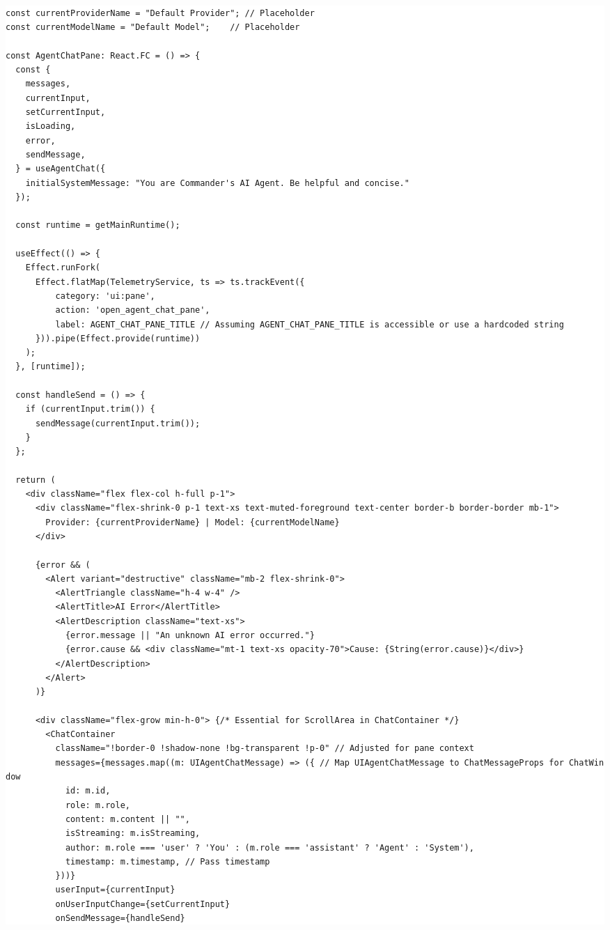     const currentProviderName = "Default Provider"; // Placeholder
    const currentModelName = "Default Model";    // Placeholder

    const AgentChatPane: React.FC = () => {
      const {
        messages,
        currentInput,
        setCurrentInput,
        isLoading,
        error,
        sendMessage,
      } = useAgentChat({
        initialSystemMessage: "You are Commander's AI Agent. Be helpful and concise."
      });

      const runtime = getMainRuntime();

      useEffect(() => {
        Effect.runFork(
          Effect.flatMap(TelemetryService, ts => ts.trackEvent({
              category: 'ui:pane',
              action: 'open_agent_chat_pane',
              label: AGENT_CHAT_PANE_TITLE // Assuming AGENT_CHAT_PANE_TITLE is accessible or use a hardcoded string
          })).pipe(Effect.provide(runtime))
        );
      }, [runtime]);

      const handleSend = () => {
        if (currentInput.trim()) {
          sendMessage(currentInput.trim());
        }
      };

      return (
        <div className="flex flex-col h-full p-1">
          <div className="flex-shrink-0 p-1 text-xs text-muted-foreground text-center border-b border-border mb-1">
            Provider: {currentProviderName} | Model: {currentModelName}
          </div>

          {error && (
            <Alert variant="destructive" className="mb-2 flex-shrink-0">
              <AlertTriangle className="h-4 w-4" />
              <AlertTitle>AI Error</AlertTitle>
              <AlertDescription className="text-xs">
                {error.message || "An unknown AI error occurred."}
                {error.cause && <div className="mt-1 text-xs opacity-70">Cause: {String(error.cause)}</div>}
              </AlertDescription>
            </Alert>
          )}

          <div className="flex-grow min-h-0"> {/* Essential for ScrollArea in ChatContainer */}
            <ChatContainer
              className="!border-0 !shadow-none !bg-transparent !p-0" // Adjusted for pane context
              messages={messages.map((m: UIAgentChatMessage) => ({ // Map UIAgentChatMessage to ChatMessageProps for ChatWindow
                id: m.id,
                role: m.role,
                content: m.content || "",
                isStreaming: m.isStreaming,
                author: m.role === 'user' ? 'You' : (m.role === 'assistant' ? 'Agent' : 'System'),
                timestamp: m.timestamp, // Pass timestamp
              }))}
              userInput={currentInput}
              onUserInputChange={setCurrentInput}
              onSendMessage={handleSend}